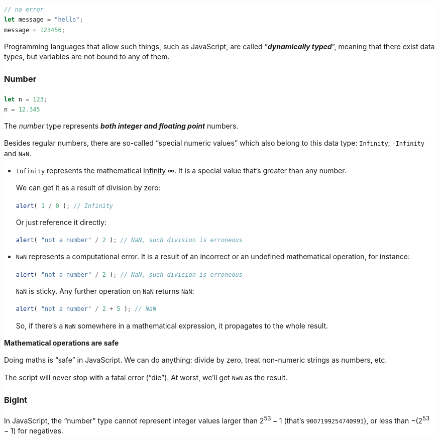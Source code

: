 ```javascript
// no error
let message = "hello";
message = 123456;
```

Programming languages that allow such things, such as JavaScript, are called “***dynamically typed***”, meaning that there exist data types, but variables are not bound to any of them.

### Number

```javascript
let n = 123;
n = 12.345
```

The *number* type represents ***both integer and floating point*** numbers.

Besides regular numbers, there are so-called “special numeric values” which also belong to this data type: `Infinity`, `-Infinity` and `NaN`.

- `Infinity` represents the mathematical [Infinity](https://en.wikipedia.org/wiki/Infinity) ∞. It is a special value that’s greater than any number.

  We can get it as a result of division by zero:

  ```javascript
  alert( 1 / 0 ); // Infinity
  ```

  Or just reference it directly:

  ```javascript
  alert( "not a number" / 2 ); // NaN, such division is erroneous
  ```

- `NaN` represents a computational error. It is a result of an incorrect or an undefined mathematical operation, for instance:

  ```javascript
  alert( "not a number" / 2 ); // NaN, such division is erroneous
  ```

  `NaN` is sticky. Any further operation on `NaN` returns `NaN`:

  ```javascript
  alert( "not a number" / 2 + 5 ); // NaN
  ```

  So, if there’s a `NaN` somewhere in a mathematical expression, it propagates to the whole result.

**Mathematical operations are safe**

Doing maths is “safe” in JavaScript. We can do anything: divide by zero, treat non-numeric strings as numbers, etc.

The script will never stop with a fatal error (“die”). At worst, we’ll get `NaN` as the result.

### BigInt

In JavaScript, the “number” type cannot represent integer values larger than $2^{53} - 1$ (that’s `9007199254740991`), or less than $-(2^{53}-1)$ for negatives.
